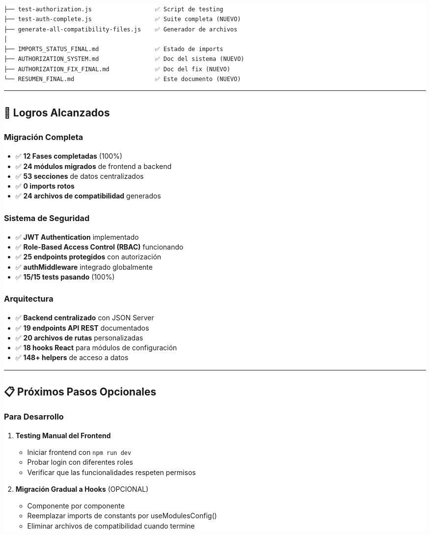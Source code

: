 ```
├── test-authorization.js                  ✅ Script de testing
├── test-auth-complete.js                  ✅ Suite completa (NUEVO)
├── generate-all-compatibility-files.js    ✅ Generador de archivos
│
├── IMPORTS_STATUS_FINAL.md                ✅ Estado de imports
├── AUTHORIZATION_SYSTEM.md                ✅ Doc del sistema (NUEVO)
├── AUTHORIZATION_FIX_FINAL.md             ✅ Doc del fix (NUEVO)
└── RESUMEN_FINAL.md                       ✅ Este documento (NUEVO)
```

---

## 🎯 Logros Alcanzados

### Migración Completa
- ✅ **12 Fases completadas** (100%)
- ✅ **24 módulos migrados** de frontend a backend
- ✅ **53 secciones** de datos centralizados
- ✅ **0 imports rotos**
- ✅ **24 archivos de compatibilidad** generados

### Sistema de Seguridad
- ✅ **JWT Authentication** implementado
- ✅ **Role-Based Access Control (RBAC)** funcionando
- ✅ **25 endpoints protegidos** con autorización
- ✅ **authMiddleware** integrado globalmente
- ✅ **15/15 tests pasando** (100%)

### Arquitectura
- ✅ **Backend centralizado** con JSON Server
- ✅ **19 endpoints API REST** documentados
- ✅ **20 archivos de rutas** personalizadas
- ✅ **18 hooks React** para módulos de configuración
- ✅ **148+ helpers** de acceso a datos

---

## 📋 Próximos Pasos Opcionales

### Para Desarrollo
1. **Testing Manual del Frontend**
   - Iniciar frontend con `npm run dev`
   - Probar login con diferentes roles
   - Verificar que las funcionalidades respeten permisos

2. **Migración Gradual a Hooks** (OPCIONAL)
   - Componente por componente
   - Reemplazar imports de constants por useModulesConfig()
   - Eliminar archivos de compatibilidad cuando termine
